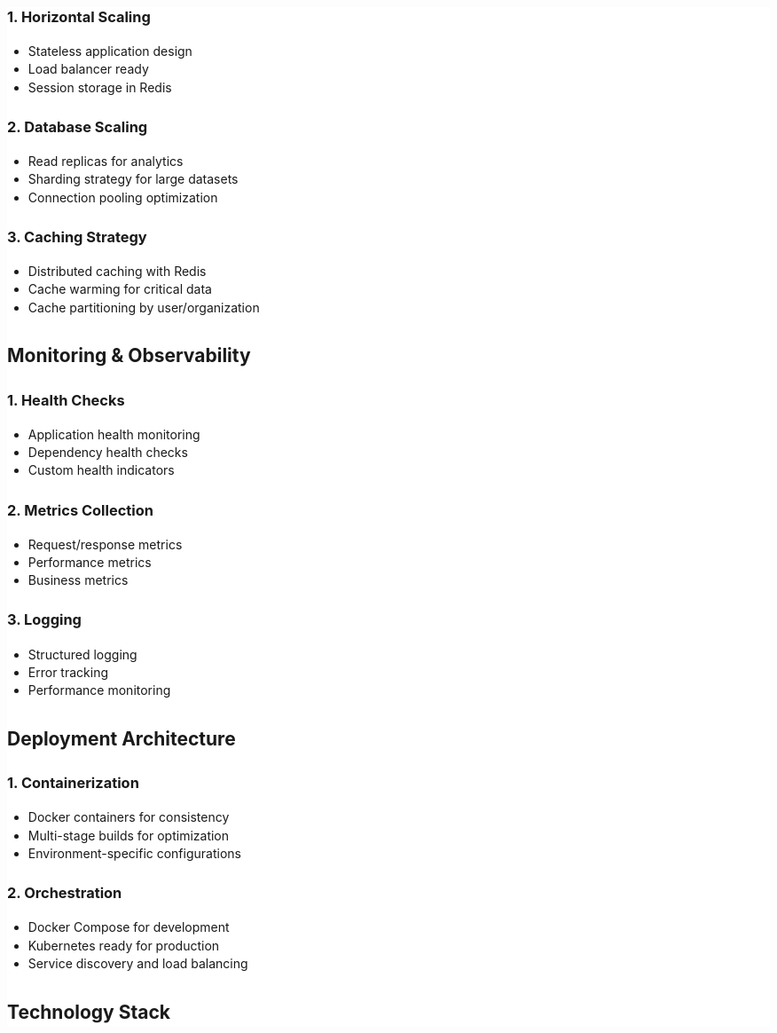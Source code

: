 ### 1. Horizontal Scaling
- Stateless application design
- Load balancer ready
- Session storage in Redis

### 2. Database Scaling
- Read replicas for analytics
- Sharding strategy for large datasets
- Connection pooling optimization

### 3. Caching Strategy
- Distributed caching with Redis
- Cache warming for critical data
- Cache partitioning by user/organization

## Monitoring & Observability

### 1. Health Checks
- Application health monitoring
- Dependency health checks
- Custom health indicators

### 2. Metrics Collection
- Request/response metrics
- Performance metrics
- Business metrics

### 3. Logging
- Structured logging
- Error tracking
- Performance monitoring

## Deployment Architecture

### 1. Containerization
- Docker containers for consistency
- Multi-stage builds for optimization
- Environment-specific configurations

### 2. Orchestration
- Docker Compose for development
- Kubernetes ready for production
- Service discovery and load balancing



## Technology Stack
